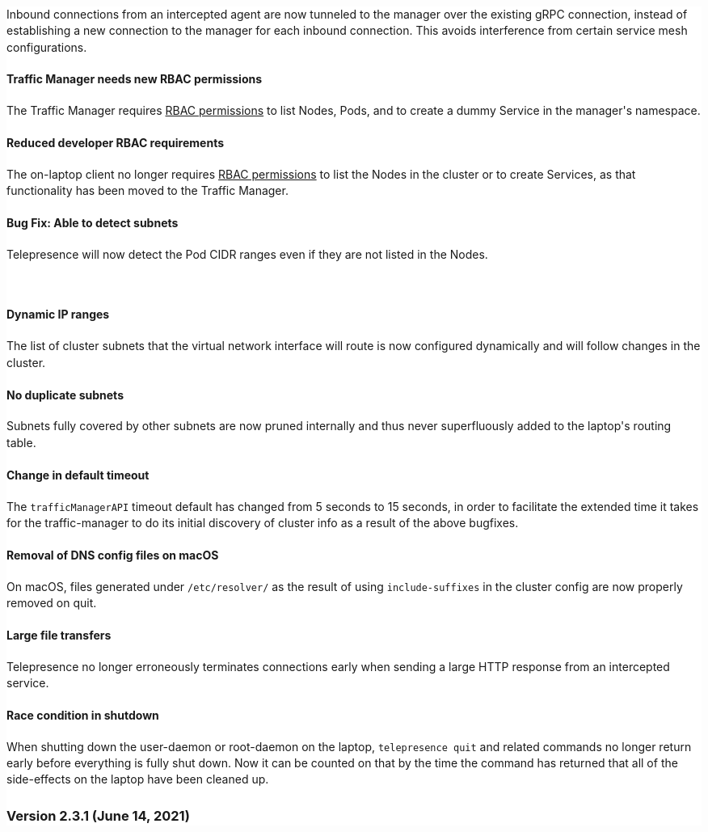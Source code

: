 Inbound connections from an intercepted agent are now tunneled to the manager over the existing gRPC connection, instead of establishing a new connection to the manager for each inbound connection. This avoids interference from certain service mesh configurations.

#### Traffic Manager needs new RBAC permissions

The Traffic Manager requires [RBAC permissions](technical-reference/rbac.md) to list Nodes, Pods, and to create a dummy Service in the manager's namespace.

#### Reduced developer RBAC requirements

The on-laptop client no longer requires [RBAC permissions](technical-reference/rbac.md) to list the Nodes in the cluster or to create Services, as that functionality has been moved to the Traffic Manager.

#### Bug Fix: Able to detect subnets

Telepresence will now detect the Pod CIDR ranges even if they are not listed in the Nodes.

<div align="left"><figure><img src="https://www.getambassador.io/docs/telepresence/latest/release-notes/telepresence-2.3.2-subnets.png" alt=""><figcaption></figcaption></figure></div>

#### Dynamic IP ranges

The list of cluster subnets that the virtual network interface will route is now configured dynamically and will follow changes in the cluster.

#### No duplicate subnets

Subnets fully covered by other subnets are now pruned internally and thus never superfluously added to the laptop's routing table.

#### Change in default timeout

The `trafficManagerAPI` timeout default has changed from 5 seconds to 15 seconds, in order to facilitate the extended time it takes for the traffic-manager to do its initial discovery of cluster info as a result of the above bugfixes.

#### Removal of DNS config files on macOS

On macOS, files generated under `/etc/resolver/` as the result of using `include-suffixes` in the cluster config are now properly removed on quit.

#### Large file transfers

Telepresence no longer erroneously terminates connections early when sending a large HTTP response from an intercepted service.

#### Race condition in shutdown

When shutting down the user-daemon or root-daemon on the laptop, `telepresence quit` and related commands no longer return early before everything is fully shut down. Now it can be counted on that by the time the command has returned that all of the side-effects on the laptop have been cleaned up.

### Version 2.3.1 (June 14, 2021) <a href="#id-2.3.1" id="id-2.3.1"></a>
